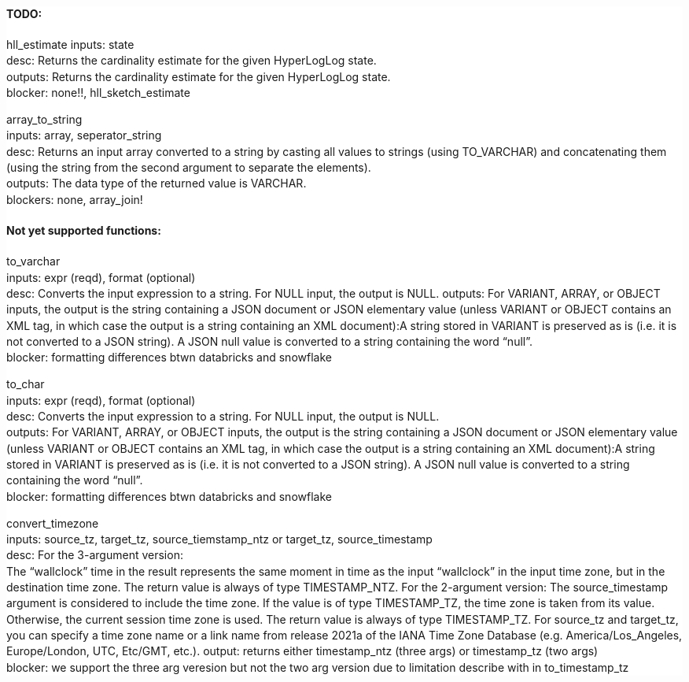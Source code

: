#### TODO:

hll_estimate
inputs: state <br> 
desc: Returns the cardinality estimate for the given HyperLogLog state. <br> 
outputs: Returns the cardinality estimate for the given HyperLogLog state. <br> 
blocker: none!!, hll_sketch_estimate <br>

array_to_string <br> 
inputs: array, seperator_string <br> 
desc: Returns an input array converted to a string by casting all values to strings (using TO_VARCHAR) and concatenating them (using the string from the second argument to separate the elements). <br> 
outputs: The data type of the returned value is VARCHAR. <br> 
blockers: none, array_join!


#### Not yet supported functions:

to_varchar <br> 
inputs: expr (reqd), format (optional) <br> 
desc: Converts the input expression to a string. For NULL input, the output is NULL.
outputs: For VARIANT, ARRAY, or OBJECT inputs, the output is the string containing a JSON document or JSON elementary value (unless VARIANT or OBJECT contains an XML tag, in which case the output is a string containing an XML document):A string stored in VARIANT is preserved as is (i.e. it is not converted to a JSON string).
A JSON null value is converted to a string containing the word “null”. <br> 
blocker: formatting differences btwn databricks and snowflake

to_char  <br> 
inputs: expr (reqd), format (optional) <br> 
desc: Converts the input expression to a string. For NULL input, the output is NULL. <br> 
outputs: For VARIANT, ARRAY, or OBJECT inputs, the output is the string containing a JSON document or JSON elementary value (unless VARIANT or OBJECT contains an XML tag, in which case the output is a string containing an XML document):A string stored in VARIANT is preserved as is (i.e. it is not converted to a JSON string). 
A JSON null value is converted to a string containing the word “null”. <br> 
blocker: formatting differences btwn databricks and snowflake


convert_timezone <br> 
inputs: source_tz, target_tz, source_tiemstamp_ntz or target_tz, source_timestamp <br> 
desc: For the 3-argument version: <br> 
The “wallclock” time in the result represents the same moment in time as the input “wallclock” in the input time zone, but in the destination time zone.
The return value is always of type TIMESTAMP_NTZ.
For the 2-argument version:
The source_timestamp argument is considered to include the time zone. If the value is of type TIMESTAMP_TZ, the time zone is taken from its value. Otherwise, the current session time zone is used.
The return value is always of type TIMESTAMP_TZ.
For source_tz and target_tz, you can specify a time zone name or a link name from release 2021a of the IANA Time Zone Database (e.g. America/Los_Angeles, Europe/London, UTC, Etc/GMT, etc.).
output: returns either timestamp_ntz (three args) or timestamp_tz (two args) <br> 
blocker: we support the three arg veresion but not the two arg version due to limitation describe with in to_timestamp_tz
